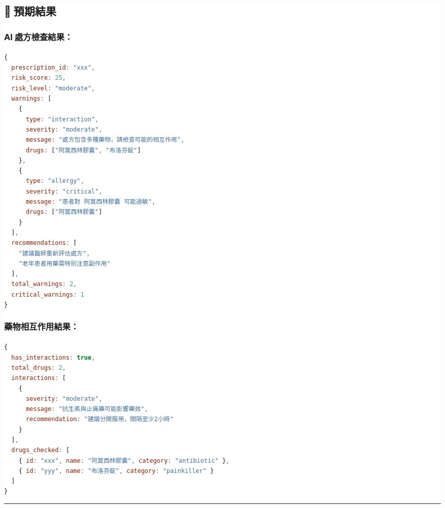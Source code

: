 
## 🎊 預期結果

### AI 處方檢查結果：
```javascript
{
  prescription_id: "xxx",
  risk_score: 25,
  risk_level: "moderate",
  warnings: [
    {
      type: "interaction",
      severity: "moderate",
      message: "處方包含多種藥物，請檢查可能的相互作用",
      drugs: ["阿莫西林膠囊", "布洛芬錠"]
    },
    {
      type: "allergy",
      severity: "critical",
      message: "患者對 阿莫西林膠囊 可能過敏",
      drugs: ["阿莫西林膠囊"]
    }
  ],
  recommendations: [
    "建議醫師重新評估處方",
    "老年患者用藥需特別注意副作用"
  ],
  total_warnings: 2,
  critical_warnings: 1
}
```

### 藥物相互作用結果：
```javascript
{
  has_interactions: true,
  total_drugs: 2,
  interactions: [
    {
      severity: "moderate",
      message: "抗生素與止痛藥可能影響藥效",
      recommendation: "建議分開服用，間隔至少2小時"
    }
  ],
  drugs_checked: [
    { id: "xxx", name: "阿莫西林膠囊", category: "antibiotic" },
    { id: "yyy", name: "布洛芬錠", category: "painkiller" }
  ]
}
```

---